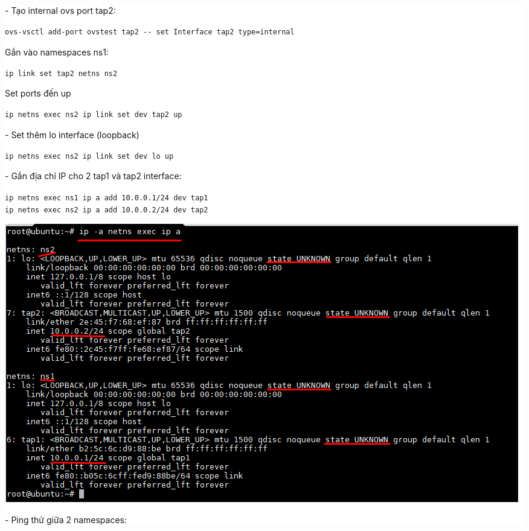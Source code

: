 \- Tạo internal ovs port tap2:  
```
ovs-vsctl add-port ovstest tap2 -- set Interface tap2 type=internal
```

Gắn vào namespaces ns1:  
```
ip link set tap2 netns ns2
```

Set ports đến up  
```
ip netns exec ns2 ip link set dev tap2 up
```

\- Set thêm lo interface (loopback)  
```
ip netns exec ns2 ip link set dev lo up
```

\- Gắn địa chỉ IP cho 2 tap1 và tap2 interface:  
```
ip netns exec ns1 ip a add 10.0.0.1/24 dev tap1
ip netns exec ns2 ip a add 10.0.0.2/24 dev tap2
```

<img src="images/12.png" />

\- Ping thử giữa 2 namespaces:  